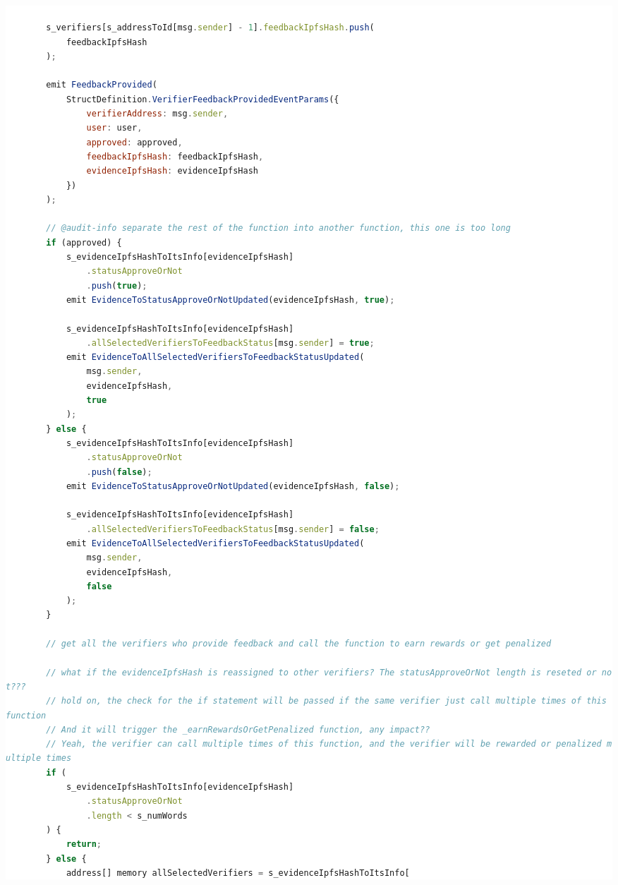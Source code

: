 ```javascript

        s_verifiers[s_addressToId[msg.sender] - 1].feedbackIpfsHash.push(
            feedbackIpfsHash
        );

        emit FeedbackProvided(
            StructDefinition.VerifierFeedbackProvidedEventParams({
                verifierAddress: msg.sender,
                user: user,
                approved: approved,
                feedbackIpfsHash: feedbackIpfsHash,
                evidenceIpfsHash: evidenceIpfsHash
            })
        );

        // @audit-info separate the rest of the function into another function, this one is too long
        if (approved) {
            s_evidenceIpfsHashToItsInfo[evidenceIpfsHash]
                .statusApproveOrNot
                .push(true);
            emit EvidenceToStatusApproveOrNotUpdated(evidenceIpfsHash, true);

            s_evidenceIpfsHashToItsInfo[evidenceIpfsHash]
                .allSelectedVerifiersToFeedbackStatus[msg.sender] = true;
            emit EvidenceToAllSelectedVerifiersToFeedbackStatusUpdated(
                msg.sender,
                evidenceIpfsHash,
                true
            );
        } else {
            s_evidenceIpfsHashToItsInfo[evidenceIpfsHash]
                .statusApproveOrNot
                .push(false);
            emit EvidenceToStatusApproveOrNotUpdated(evidenceIpfsHash, false);

            s_evidenceIpfsHashToItsInfo[evidenceIpfsHash]
                .allSelectedVerifiersToFeedbackStatus[msg.sender] = false;
            emit EvidenceToAllSelectedVerifiersToFeedbackStatusUpdated(
                msg.sender,
                evidenceIpfsHash,
                false
            );
        }

        // get all the verifiers who provide feedback and call the function to earn rewards or get penalized

        // what if the evidenceIpfsHash is reassigned to other verifiers? The statusApproveOrNot length is reseted or not???
        // hold on, the check for the if statement will be passed if the same verifier just call multiple times of this function
        // And it will trigger the _earnRewardsOrGetPenalized function, any impact??
        // Yeah, the verifier can call multiple times of this function, and the verifier will be rewarded or penalized multiple times
        if (
            s_evidenceIpfsHashToItsInfo[evidenceIpfsHash]
                .statusApproveOrNot
                .length < s_numWords
        ) {
            return;
        } else {
            address[] memory allSelectedVerifiers = s_evidenceIpfsHashToItsInfo[
```